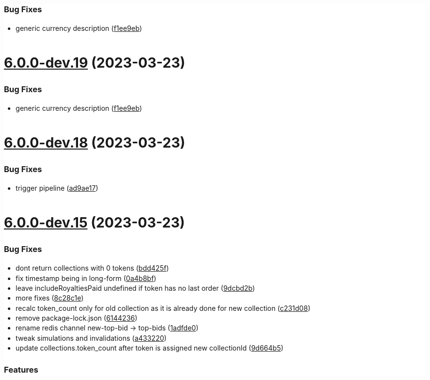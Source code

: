 
### Bug Fixes

* generic currency description ([f1ee9eb](https://github.com/reservoirprotocol/indexer/commit/f1ee9eb4d4ba7f29a9871f1400261e94e8d241da))

# [6.0.0-dev.19](https://github.com/reservoirprotocol/indexer/compare/v6.0.0-dev.18...v6.0.0-dev.19) (2023-03-23)


### Bug Fixes

* generic currency description ([f1ee9eb](https://github.com/reservoirprotocol/indexer/commit/f1ee9eb4d4ba7f29a9871f1400261e94e8d241da))

# [6.0.0-dev.18](https://github.com/reservoirprotocol/indexer/compare/v6.0.0-dev.17...v6.0.0-dev.18) (2023-03-23)

### Bug Fixes

- trigger pipeline ([ad9ae17](https://github.com/reservoirprotocol/indexer/commit/ad9ae171b3ed1ff4ed5dc4cef5ffc81eb571f009))

# [6.0.0-dev.15](https://github.com/reservoirprotocol/indexer/compare/v6.0.0-dev.14...v6.0.0-dev.15) (2023-03-23)

### Bug Fixes

- dont return collections with 0 tokens ([bdd425f](https://github.com/reservoirprotocol/indexer/commit/bdd425fa30513ba09a8e9cadc0d16f721d4c205b))
- fix timestamp being in long-form ([0a4b8bf](https://github.com/reservoirprotocol/indexer/commit/0a4b8bf5a1d017dfc5ea38a5fa8bd0cc4de960f7))
- leave includeRoyaltiesPaid undefined if token has no last order ([9dcbd2b](https://github.com/reservoirprotocol/indexer/commit/9dcbd2b76515658ac1b325dfc6807f3e10438e2b))
- more fixes ([8c28c1e](https://github.com/reservoirprotocol/indexer/commit/8c28c1eb8ac0da8f1107b4b6b94355ea6035bfd7))
- recalc token_count only for old collection as it is already done for new collection ([c231d08](https://github.com/reservoirprotocol/indexer/commit/c231d0811ef0104e8d9fc7118b63e269960b8ba5))
- remove package-lock.json ([6144236](https://github.com/reservoirprotocol/indexer/commit/61442369271bd83567fb186c5ea7110e39171202))
- rename redis channel new-top-bid -> top-bids ([1adfde0](https://github.com/reservoirprotocol/indexer/commit/1adfde0b53e4cd98225fda7aee4c06bf60a1c463))
- tweak simulations and invalidations ([a433220](https://github.com/reservoirprotocol/indexer/commit/a43322098a48dc2b52226eef5e2645315dab931b))
- update collections.token_count after token is assigned new collectionId ([9d664b5](https://github.com/reservoirprotocol/indexer/commit/9d664b5f5d66c65f457717cef0f04b105d22c931))

### Features
